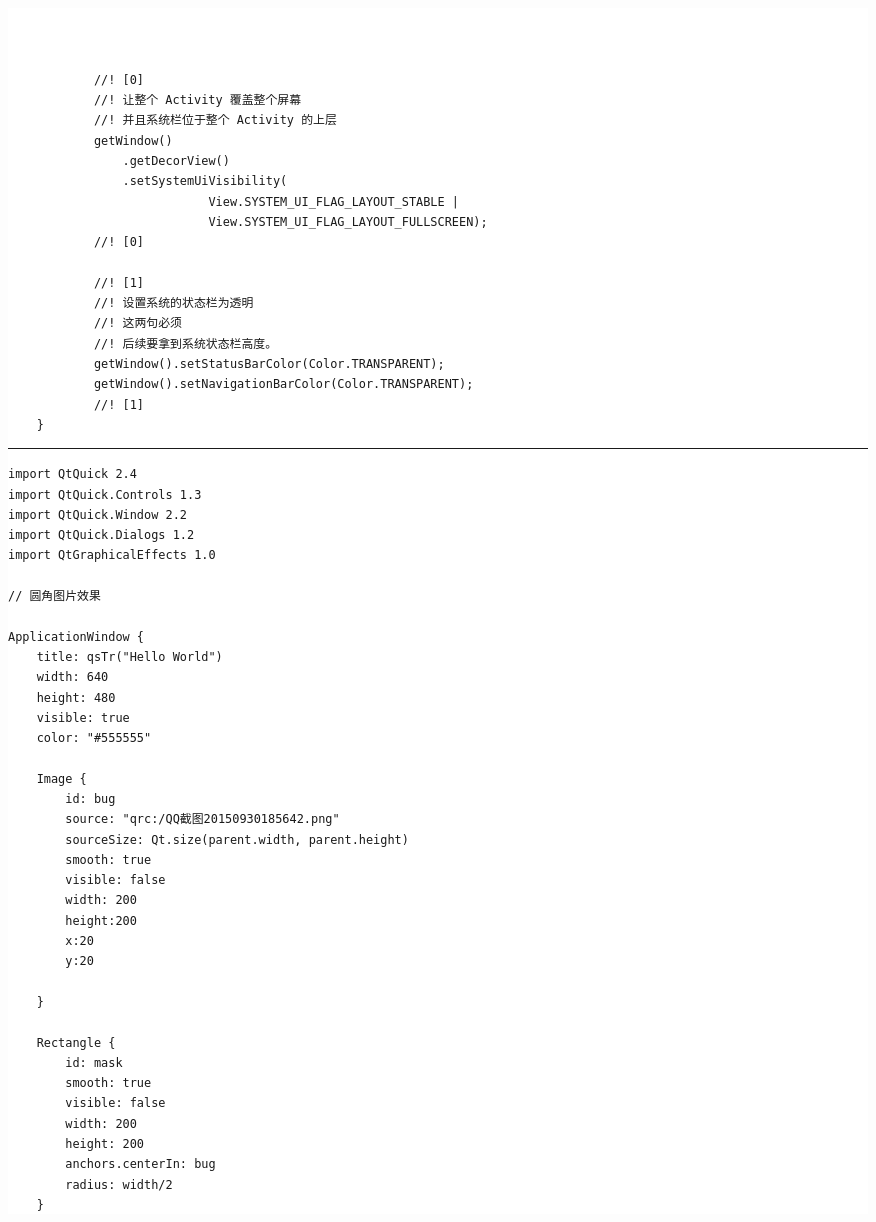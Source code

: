 ```



            //! [0]
            //! 让整个 Activity 覆盖整个屏幕
            //! 并且系统栏位于整个 Activity 的上层
            getWindow()
                .getDecorView()
                .setSystemUiVisibility(
                            View.SYSTEM_UI_FLAG_LAYOUT_STABLE |
                            View.SYSTEM_UI_FLAG_LAYOUT_FULLSCREEN);
            //! [0]

            //! [1]
            //! 设置系统的状态栏为透明
            //! 这两句必须
            //! 后续要拿到系统状态栏高度。
            getWindow().setStatusBarColor(Color.TRANSPARENT);
            getWindow().setNavigationBarColor(Color.TRANSPARENT);
            //! [1]
    }
```

---

```
import QtQuick 2.4
import QtQuick.Controls 1.3
import QtQuick.Window 2.2
import QtQuick.Dialogs 1.2
import QtGraphicalEffects 1.0

// 圆角图片效果

ApplicationWindow {
    title: qsTr("Hello World")
    width: 640
    height: 480
    visible: true
    color: "#555555"

    Image {
        id: bug
        source: "qrc:/QQ截图20150930185642.png"
        sourceSize: Qt.size(parent.width, parent.height)
        smooth: true
        visible: false
        width: 200
        height:200
        x:20
        y:20

    }

    Rectangle {
        id: mask
        smooth: true
        visible: false
        width: 200
        height: 200
        anchors.centerIn: bug
        radius: width/2
    }

```